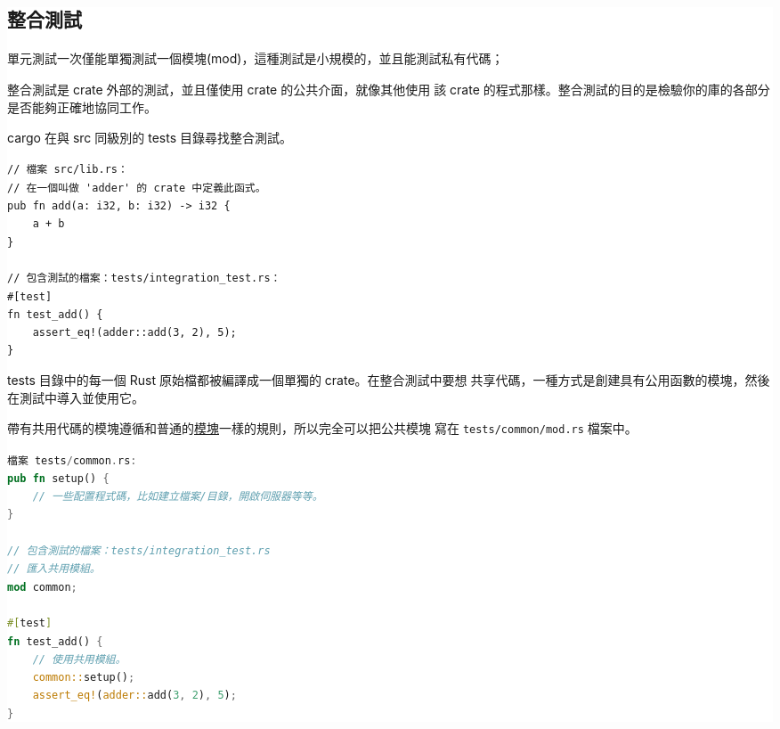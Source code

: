 ## 整合測試

單元測試一次僅能單獨測試一個模塊(mod)，這種測試是小規模的，並且能測試私有代碼；

整合測試是 crate 外部的測試，並且僅使用 crate 的公共介面，就像其他使用 該 crate 的程式那樣。整合測試的目的是檢驗你的庫的各部分是否能夠正確地協同工作。

cargo 在與 src 同級別的 tests 目錄尋找整合測試。

```
// 檔案 src/lib.rs：
// 在一個叫做 'adder' 的 crate 中定義此函式。
pub fn add(a: i32, b: i32) -> i32 {
    a + b
}

// 包含測試的檔案：tests/integration_test.rs：
#[test]
fn test_add() {
    assert_eq!(adder::add(3, 2), 5);
}
```

tests 目錄中的每一個 Rust 原始檔都被編譯成一個單獨的 crate。在整合測試中要想 共享代碼，一種方式是創建具有公用函數的模塊，然後在測試中導入並使用它。

帶有共用代碼的模塊遵循和普通的[模塊](https://rustwiki.org/zh-CN/rust-by-example/mod.html)一樣的規則，所以完全可以把公共模塊 寫在 `tests/common/mod.rs` 檔案中。

```rust
檔案 tests/common.rs:
pub fn setup() {
    // 一些配置程式碼，比如建立檔案/目錄，開啟伺服器等等。
}

// 包含測試的檔案：tests/integration_test.rs
// 匯入共用模組。
mod common;

#[test]
fn test_add() {
    // 使用共用模組。
    common::setup();
    assert_eq!(adder::add(3, 2), 5);
}
```
